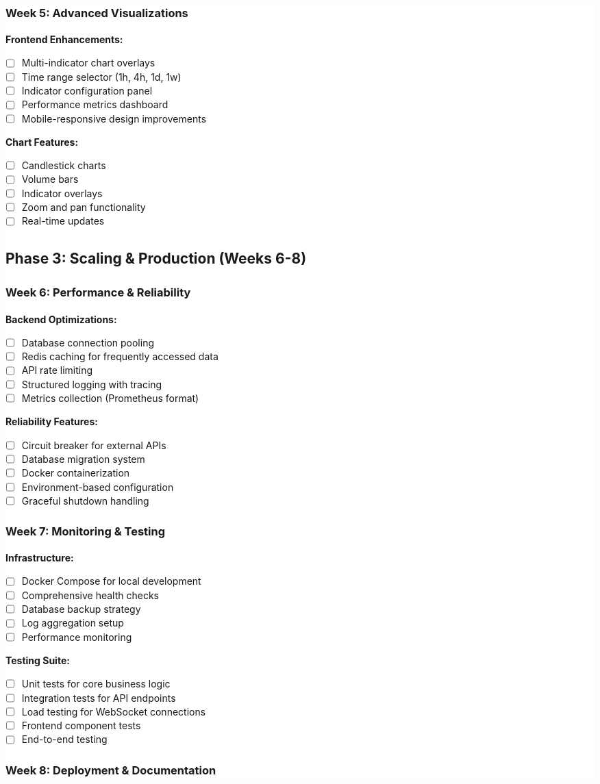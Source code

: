 ### Week 5: Advanced Visualizations

**Frontend Enhancements:**
- [ ] Multi-indicator chart overlays
- [ ] Time range selector (1h, 4h, 1d, 1w)
- [ ] Indicator configuration panel
- [ ] Performance metrics dashboard
- [ ] Mobile-responsive design improvements

**Chart Features:**
- [ ] Candlestick charts
- [ ] Volume bars
- [ ] Indicator overlays
- [ ] Zoom and pan functionality
- [ ] Real-time updates

## Phase 3: Scaling & Production (Weeks 6-8)

### Week 6: Performance & Reliability

**Backend Optimizations:**
- [ ] Database connection pooling
- [ ] Redis caching for frequently accessed data
- [ ] API rate limiting
- [ ] Structured logging with tracing
- [ ] Metrics collection (Prometheus format)

**Reliability Features:**
- [ ] Circuit breaker for external APIs
- [ ] Database migration system
- [ ] Docker containerization
- [ ] Environment-based configuration
- [ ] Graceful shutdown handling

### Week 7: Monitoring & Testing

**Infrastructure:**
- [ ] Docker Compose for local development
- [ ] Comprehensive health checks
- [ ] Database backup strategy
- [ ] Log aggregation setup
- [ ] Performance monitoring

**Testing Suite:**
- [ ] Unit tests for core business logic
- [ ] Integration tests for API endpoints
- [ ] Load testing for WebSocket connections
- [ ] Frontend component tests
- [ ] End-to-end testing

### Week 8: Deployment & Documentation
